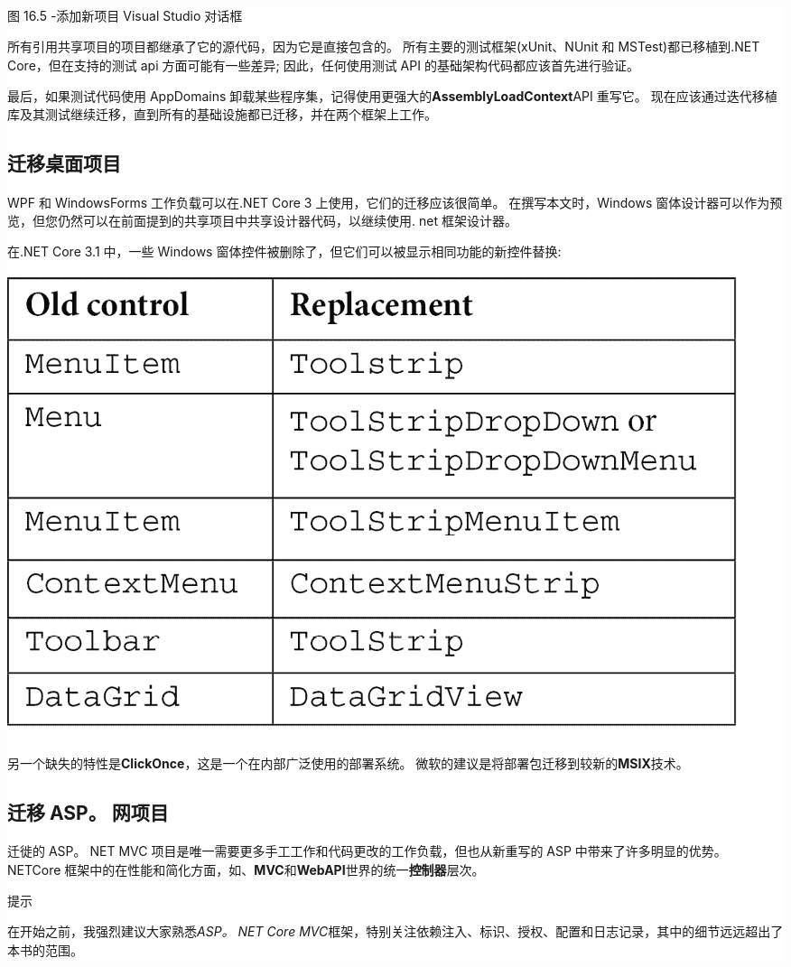 图 16.5 -添加新项目 Visual Studio 对话框

所有引用共享项目的项目都继承了它的源代码，因为它是直接包含的。 所有主要的测试框架(xUnit、NUnit 和 MSTest)都已移植到.NET Core，但在支持的测试 api 方面可能有一些差异; 因此，任何使用测试 API 的基础架构代码都应该首先进行验证。

最后，如果测试代码使用 AppDomains 卸载某些程序集，记得使用更强大的**AssemblyLoadContext**API 重写它。 现在应该通过迭代移植库及其测试继续迁移，直到所有的基础设施都已迁移，并在两个框架上工作。

## 迁移桌面项目

WPF 和 WindowsForms 工作负载可以在.NET Core 3 上使用，它们的迁移应该很简单。 在撰写本文时，Windows 窗体设计器可以作为预览，但您仍然可以在前面提到的共享项目中共享设计器代码，以继续使用. net 框架设计器。

在.NET Core 3.1 中，一些 Windows 窗体控件被删除了，但它们可以被显示相同功能的新控件替换:

![](img/Chapter_16_Table.jpg)

另一个缺失的特性是**ClickOnce**，这是一个在内部广泛使用的部署系统。 微软的建议是将部署包迁移到较新的**MSIX**技术。

## 迁移 ASP。 网项目

迁徙的 ASP。 NET MVC 项目是唯一需要更多手工工作和代码更改的工作负载，但也从新重写的 ASP 中带来了许多明显的优势。 NETCore 框架中的在性能和简化方面，如、**MVC**和**WebAPI**世界的统一**控制器**层次。

提示

在开始之前，我强烈建议大家熟悉*ASP。 NET Core MVC*框架，特别关注依赖注入、标识、授权、配置和日志记录，其中的细节远远超出了本书的范围。
